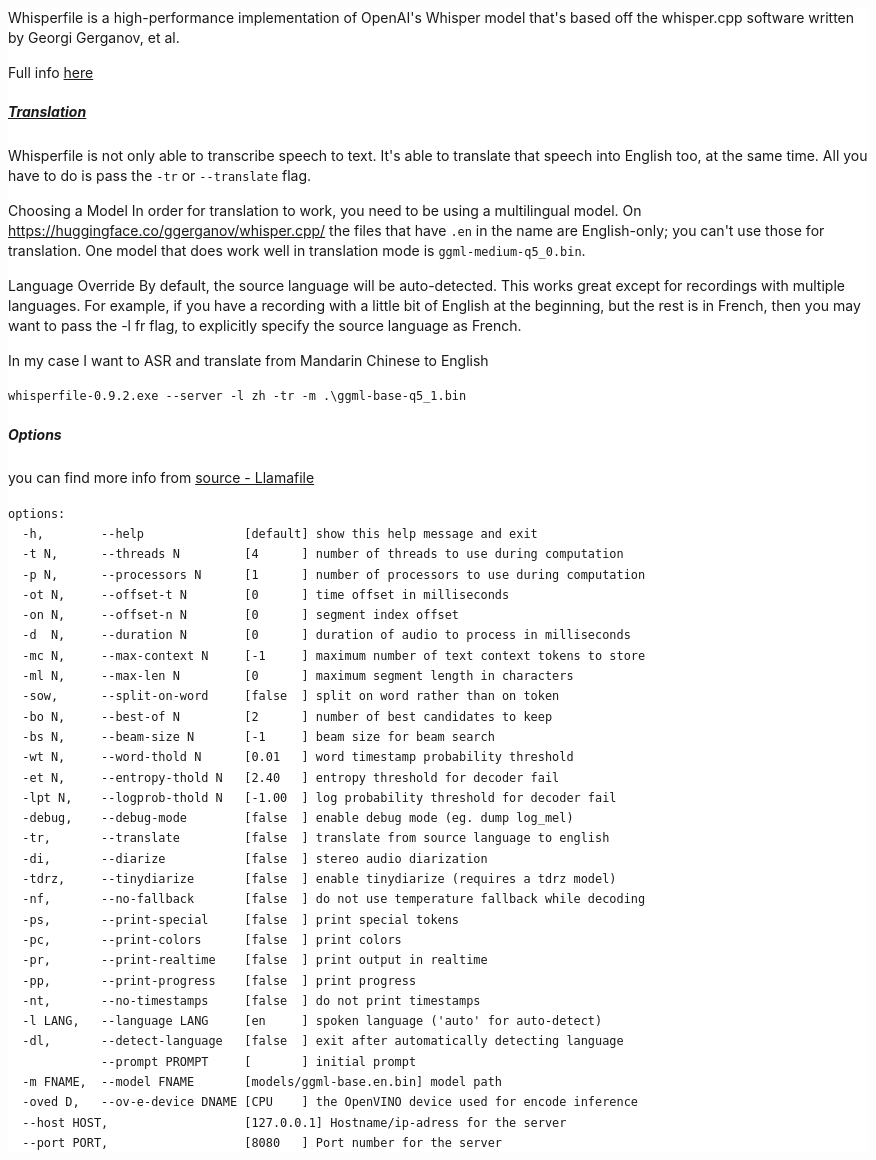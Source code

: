 Whisperfile is a high-performance implementation of OpenAI's Whisper model that's based off the whisper.cpp software written by Georgi Gerganov, et al.

Full info [here](https://github.com/Mozilla-Ocho/llamafile/blob/main/whisper.cpp/doc/index.md)

##### [Translation](https://github.com/Mozilla-Ocho/llamafile/blob/main/whisper.cpp/doc/translate.md)
Whisperfile is not only able to transcribe speech to text. It's able to translate that speech into English too, at the same time. All you have to do is pass the `-tr` or `--translate` flag.

Choosing a Model
In order for translation to work, you need to be using a multilingual model. On https://huggingface.co/ggerganov/whisper.cpp/ the files that have `.en` in the name are English-only; you can't use those for translation. One model that does work well in translation mode is `ggml-medium-q5_0.bin`.

Language Override
By default, the source language will be auto-detected. This works great except for recordings with multiple languages. For example, if you have a recording with a little bit of English at the beginning, but the rest is in French, then you may want to pass the -l fr flag, to explicitly specify the source language as French.



In my case I want to ASR and translate from Mandarin Chinese to English
```
whisperfile-0.9.2.exe --server -l zh -tr -m .\ggml-base-q5_1.bin
```

##### Options
you can find more info from [source - Llamafile](https://github.com/Mozilla-Ocho/llamafile/blob/main/whisper.cpp/doc/server.md)
```
options:
  -h,        --help              [default] show this help message and exit
  -t N,      --threads N         [4      ] number of threads to use during computation
  -p N,      --processors N      [1      ] number of processors to use during computation
  -ot N,     --offset-t N        [0      ] time offset in milliseconds
  -on N,     --offset-n N        [0      ] segment index offset
  -d  N,     --duration N        [0      ] duration of audio to process in milliseconds
  -mc N,     --max-context N     [-1     ] maximum number of text context tokens to store
  -ml N,     --max-len N         [0      ] maximum segment length in characters
  -sow,      --split-on-word     [false  ] split on word rather than on token
  -bo N,     --best-of N         [2      ] number of best candidates to keep
  -bs N,     --beam-size N       [-1     ] beam size for beam search
  -wt N,     --word-thold N      [0.01   ] word timestamp probability threshold
  -et N,     --entropy-thold N   [2.40   ] entropy threshold for decoder fail
  -lpt N,    --logprob-thold N   [-1.00  ] log probability threshold for decoder fail
  -debug,    --debug-mode        [false  ] enable debug mode (eg. dump log_mel)
  -tr,       --translate         [false  ] translate from source language to english
  -di,       --diarize           [false  ] stereo audio diarization
  -tdrz,     --tinydiarize       [false  ] enable tinydiarize (requires a tdrz model)
  -nf,       --no-fallback       [false  ] do not use temperature fallback while decoding
  -ps,       --print-special     [false  ] print special tokens
  -pc,       --print-colors      [false  ] print colors
  -pr,       --print-realtime    [false  ] print output in realtime
  -pp,       --print-progress    [false  ] print progress
  -nt,       --no-timestamps     [false  ] do not print timestamps
  -l LANG,   --language LANG     [en     ] spoken language ('auto' for auto-detect)
  -dl,       --detect-language   [false  ] exit after automatically detecting language
             --prompt PROMPT     [       ] initial prompt
  -m FNAME,  --model FNAME       [models/ggml-base.en.bin] model path
  -oved D,   --ov-e-device DNAME [CPU    ] the OpenVINO device used for encode inference
  --host HOST,                   [127.0.0.1] Hostname/ip-adress for the server
  --port PORT,                   [8080   ] Port number for the server
```
